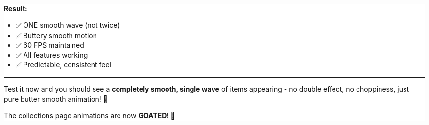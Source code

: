**Result:**
- ✅ ONE smooth wave (not twice)
- ✅ Buttery smooth motion
- ✅ 60 FPS maintained
- ✅ All features working
- ✅ Predictable, consistent feel

---

Test it now and you should see a **completely smooth, single wave** of items appearing - no double effect, no choppiness, just pure butter smooth animation! 🧈

The collections page animations are now **GOATED**! 🐐


